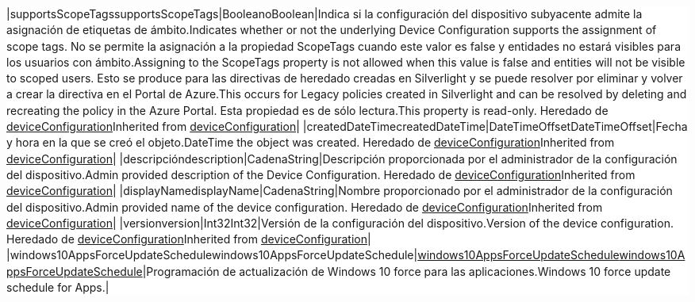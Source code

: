 |<span data-ttu-id="b5ba6-145">supportsScopeTags</span><span class="sxs-lookup"><span data-stu-id="b5ba6-145">supportsScopeTags</span></span>|<span data-ttu-id="b5ba6-146">Booleano</span><span class="sxs-lookup"><span data-stu-id="b5ba6-146">Boolean</span></span>|<span data-ttu-id="b5ba6-147">Indica si la configuración del dispositivo subyacente admite la asignación de etiquetas de ámbito.</span><span class="sxs-lookup"><span data-stu-id="b5ba6-147">Indicates whether or not the underlying Device Configuration supports the assignment of scope tags.</span></span> <span data-ttu-id="b5ba6-148">No se permite la asignación a la propiedad ScopeTags cuando este valor es false y entidades no estará visibles para los usuarios con ámbito.</span><span class="sxs-lookup"><span data-stu-id="b5ba6-148">Assigning to the ScopeTags property is not allowed when this value is false and entities will not be visible to scoped users.</span></span> <span data-ttu-id="b5ba6-149">Esto se produce para las directivas de heredado creadas en Silverlight y se puede resolver por eliminar y volver a crear la directiva en el Portal de Azure.</span><span class="sxs-lookup"><span data-stu-id="b5ba6-149">This occurs for Legacy policies created in Silverlight and can be resolved by deleting and recreating the policy in the Azure Portal.</span></span> <span data-ttu-id="b5ba6-150">Esta propiedad es de sólo lectura.</span><span class="sxs-lookup"><span data-stu-id="b5ba6-150">This property is read-only.</span></span> <span data-ttu-id="b5ba6-151">Heredado de [deviceConfiguration](../resources/intune-deviceconfig-deviceconfiguration.md)</span><span class="sxs-lookup"><span data-stu-id="b5ba6-151">Inherited from [deviceConfiguration](../resources/intune-deviceconfig-deviceconfiguration.md)</span></span>|
|<span data-ttu-id="b5ba6-152">createdDateTime</span><span class="sxs-lookup"><span data-stu-id="b5ba6-152">createdDateTime</span></span>|<span data-ttu-id="b5ba6-153">DateTimeOffset</span><span class="sxs-lookup"><span data-stu-id="b5ba6-153">DateTimeOffset</span></span>|<span data-ttu-id="b5ba6-154">Fecha y hora en la que se creó el objeto.</span><span class="sxs-lookup"><span data-stu-id="b5ba6-154">DateTime the object was created.</span></span> <span data-ttu-id="b5ba6-155">Heredado de [deviceConfiguration](../resources/intune-deviceconfig-deviceconfiguration.md)</span><span class="sxs-lookup"><span data-stu-id="b5ba6-155">Inherited from [deviceConfiguration](../resources/intune-deviceconfig-deviceconfiguration.md)</span></span>|
|<span data-ttu-id="b5ba6-156">descripción</span><span class="sxs-lookup"><span data-stu-id="b5ba6-156">description</span></span>|<span data-ttu-id="b5ba6-157">Cadena</span><span class="sxs-lookup"><span data-stu-id="b5ba6-157">String</span></span>|<span data-ttu-id="b5ba6-158">Descripción proporcionada por el administrador de la configuración del dispositivo.</span><span class="sxs-lookup"><span data-stu-id="b5ba6-158">Admin provided description of the Device Configuration.</span></span> <span data-ttu-id="b5ba6-159">Heredado de [deviceConfiguration](../resources/intune-deviceconfig-deviceconfiguration.md)</span><span class="sxs-lookup"><span data-stu-id="b5ba6-159">Inherited from [deviceConfiguration](../resources/intune-deviceconfig-deviceconfiguration.md)</span></span>|
|<span data-ttu-id="b5ba6-160">displayName</span><span class="sxs-lookup"><span data-stu-id="b5ba6-160">displayName</span></span>|<span data-ttu-id="b5ba6-161">Cadena</span><span class="sxs-lookup"><span data-stu-id="b5ba6-161">String</span></span>|<span data-ttu-id="b5ba6-162">Nombre proporcionado por el administrador de la configuración del dispositivo.</span><span class="sxs-lookup"><span data-stu-id="b5ba6-162">Admin provided name of the device configuration.</span></span> <span data-ttu-id="b5ba6-163">Heredado de [deviceConfiguration](../resources/intune-deviceconfig-deviceconfiguration.md)</span><span class="sxs-lookup"><span data-stu-id="b5ba6-163">Inherited from [deviceConfiguration](../resources/intune-deviceconfig-deviceconfiguration.md)</span></span>|
|<span data-ttu-id="b5ba6-164">version</span><span class="sxs-lookup"><span data-stu-id="b5ba6-164">version</span></span>|<span data-ttu-id="b5ba6-165">Int32</span><span class="sxs-lookup"><span data-stu-id="b5ba6-165">Int32</span></span>|<span data-ttu-id="b5ba6-166">Versión de la configuración del dispositivo.</span><span class="sxs-lookup"><span data-stu-id="b5ba6-166">Version of the device configuration.</span></span> <span data-ttu-id="b5ba6-167">Heredado de [deviceConfiguration](../resources/intune-deviceconfig-deviceconfiguration.md)</span><span class="sxs-lookup"><span data-stu-id="b5ba6-167">Inherited from [deviceConfiguration](../resources/intune-deviceconfig-deviceconfiguration.md)</span></span>|
|<span data-ttu-id="b5ba6-168">windows10AppsForceUpdateSchedule</span><span class="sxs-lookup"><span data-stu-id="b5ba6-168">windows10AppsForceUpdateSchedule</span></span>|[<span data-ttu-id="b5ba6-169">windows10AppsForceUpdateSchedule</span><span class="sxs-lookup"><span data-stu-id="b5ba6-169">windows10AppsForceUpdateSchedule</span></span>](../resources/intune-deviceconfig-windows10appsforceupdateschedule.md)|<span data-ttu-id="b5ba6-170">Programación de actualización de Windows 10 force para las aplicaciones.</span><span class="sxs-lookup"><span data-stu-id="b5ba6-170">Windows 10 force update schedule for Apps.</span></span>|